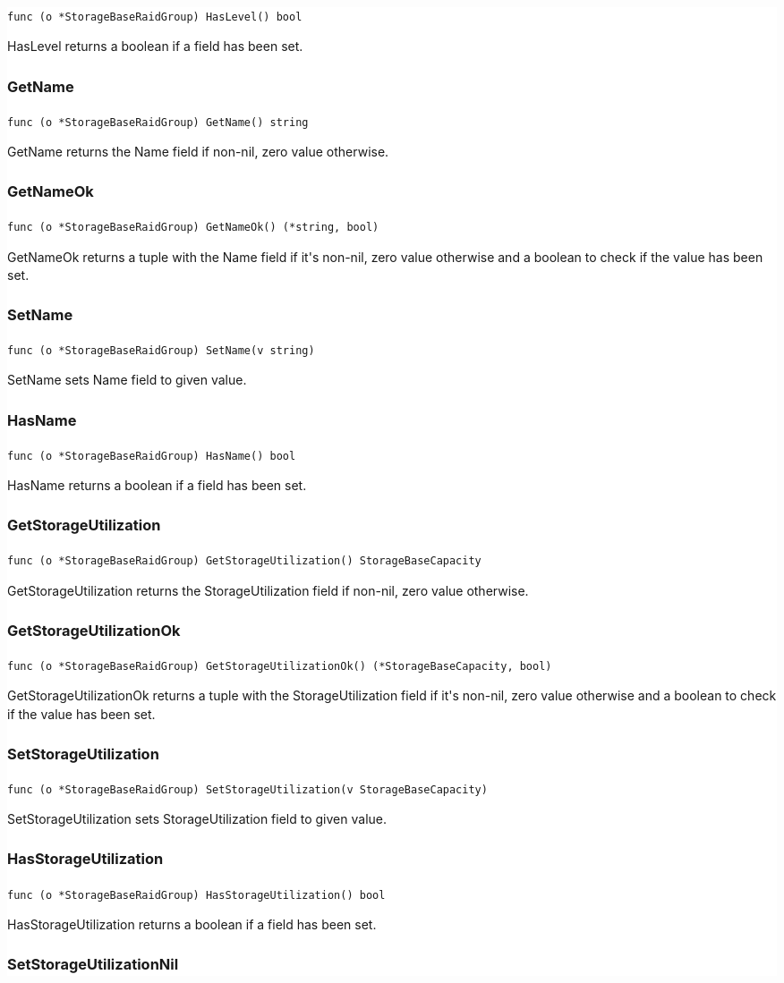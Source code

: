 `func (o *StorageBaseRaidGroup) HasLevel() bool`

HasLevel returns a boolean if a field has been set.

### GetName

`func (o *StorageBaseRaidGroup) GetName() string`

GetName returns the Name field if non-nil, zero value otherwise.

### GetNameOk

`func (o *StorageBaseRaidGroup) GetNameOk() (*string, bool)`

GetNameOk returns a tuple with the Name field if it's non-nil, zero value otherwise
and a boolean to check if the value has been set.

### SetName

`func (o *StorageBaseRaidGroup) SetName(v string)`

SetName sets Name field to given value.

### HasName

`func (o *StorageBaseRaidGroup) HasName() bool`

HasName returns a boolean if a field has been set.

### GetStorageUtilization

`func (o *StorageBaseRaidGroup) GetStorageUtilization() StorageBaseCapacity`

GetStorageUtilization returns the StorageUtilization field if non-nil, zero value otherwise.

### GetStorageUtilizationOk

`func (o *StorageBaseRaidGroup) GetStorageUtilizationOk() (*StorageBaseCapacity, bool)`

GetStorageUtilizationOk returns a tuple with the StorageUtilization field if it's non-nil, zero value otherwise
and a boolean to check if the value has been set.

### SetStorageUtilization

`func (o *StorageBaseRaidGroup) SetStorageUtilization(v StorageBaseCapacity)`

SetStorageUtilization sets StorageUtilization field to given value.

### HasStorageUtilization

`func (o *StorageBaseRaidGroup) HasStorageUtilization() bool`

HasStorageUtilization returns a boolean if a field has been set.

### SetStorageUtilizationNil
